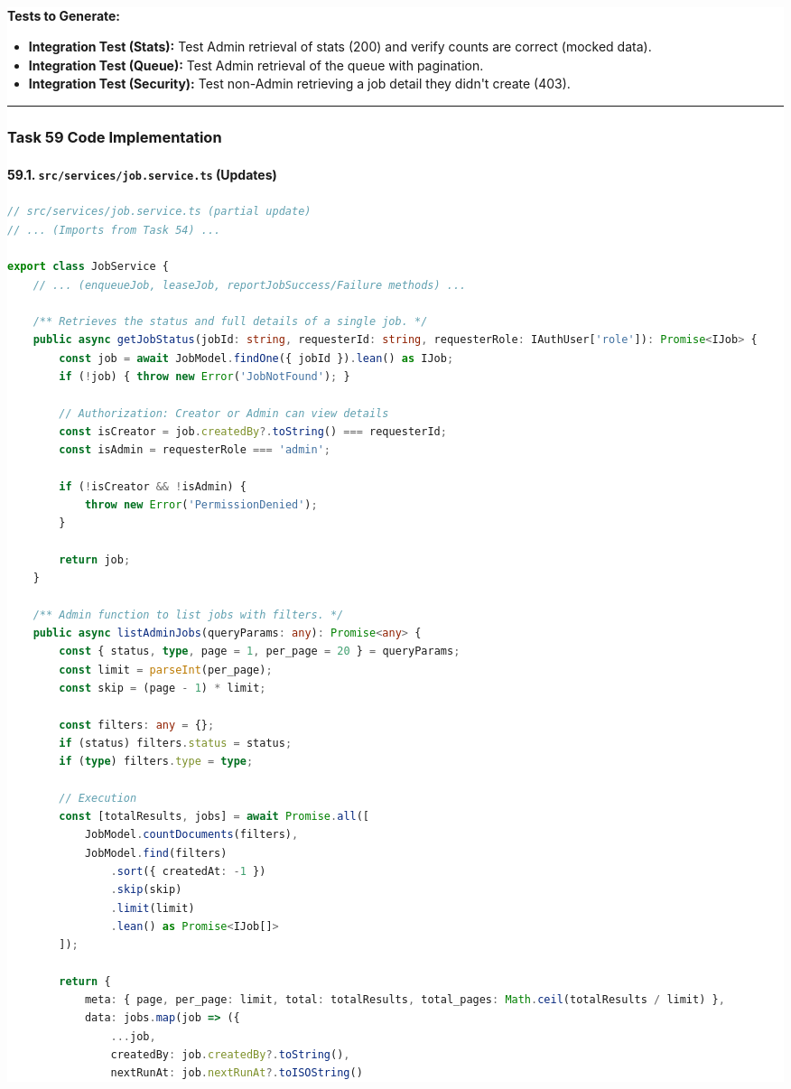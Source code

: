 **Tests to Generate:**
*   **Integration Test (Stats):** Test Admin retrieval of stats (200) and verify counts are correct (mocked data).
*   **Integration Test (Queue):** Test Admin retrieval of the queue with pagination.
*   **Integration Test (Security):** Test non-Admin retrieving a job detail they didn't create (403).

***

### **Task 59 Code Implementation**

#### **59.1. `src/services/job.service.ts` (Updates)**

```typescript
// src/services/job.service.ts (partial update)
// ... (Imports from Task 54) ...

export class JobService {
    // ... (enqueueJob, leaseJob, reportJobSuccess/Failure methods) ...

    /** Retrieves the status and full details of a single job. */
    public async getJobStatus(jobId: string, requesterId: string, requesterRole: IAuthUser['role']): Promise<IJob> {
        const job = await JobModel.findOne({ jobId }).lean() as IJob;
        if (!job) { throw new Error('JobNotFound'); }
        
        // Authorization: Creator or Admin can view details
        const isCreator = job.createdBy?.toString() === requesterId;
        const isAdmin = requesterRole === 'admin';

        if (!isCreator && !isAdmin) {
            throw new Error('PermissionDenied');
        }

        return job;
    }

    /** Admin function to list jobs with filters. */
    public async listAdminJobs(queryParams: any): Promise<any> {
        const { status, type, page = 1, per_page = 20 } = queryParams;
        const limit = parseInt(per_page);
        const skip = (page - 1) * limit;

        const filters: any = {};
        if (status) filters.status = status;
        if (type) filters.type = type;
        
        // Execution
        const [totalResults, jobs] = await Promise.all([
            JobModel.countDocuments(filters),
            JobModel.find(filters)
                .sort({ createdAt: -1 })
                .skip(skip)
                .limit(limit)
                .lean() as Promise<IJob[]>
        ]);

        return {
            meta: { page, per_page: limit, total: totalResults, total_pages: Math.ceil(totalResults / limit) },
            data: jobs.map(job => ({ 
                ...job, 
                createdBy: job.createdBy?.toString(), 
                nextRunAt: job.nextRunAt?.toISOString() 
```
